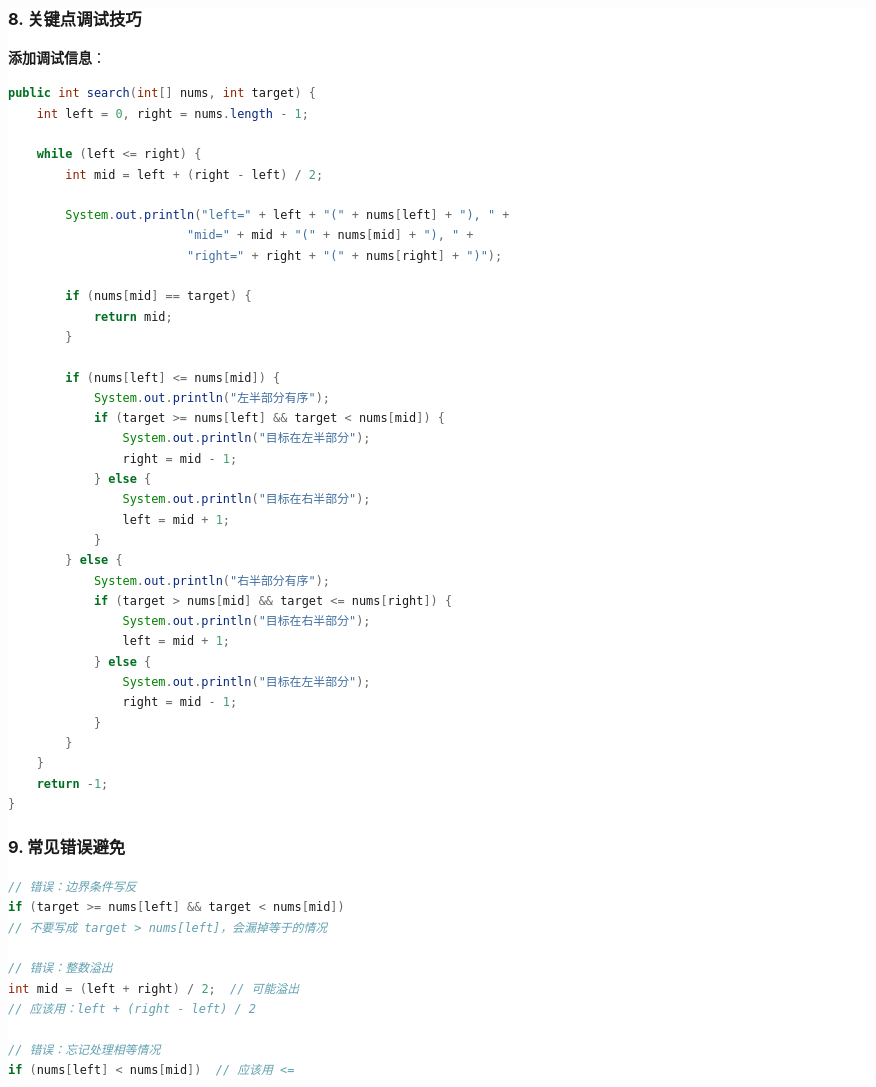 ### 8. 关键点调试技巧

**添加调试信息**：
```java
public int search(int[] nums, int target) {
    int left = 0, right = nums.length - 1;
    
    while (left <= right) {
        int mid = left + (right - left) / 2;
        
        System.out.println("left=" + left + "(" + nums[left] + "), " +
                         "mid=" + mid + "(" + nums[mid] + "), " +
                         "right=" + right + "(" + nums[right] + ")");
        
        if (nums[mid] == target) {
            return mid;
        }
        
        if (nums[left] <= nums[mid]) {
            System.out.println("左半部分有序");
            if (target >= nums[left] && target < nums[mid]) {
                System.out.println("目标在左半部分");
                right = mid - 1;
            } else {
                System.out.println("目标在右半部分");
                left = mid + 1;
            }
        } else {
            System.out.println("右半部分有序");
            if (target > nums[mid] && target <= nums[right]) {
                System.out.println("目标在右半部分");
                left = mid + 1;
            } else {
                System.out.println("目标在左半部分");
                right = mid - 1;
            }
        }
    }
    return -1;
}
```

### 9. 常见错误避免

```java
// 错误：边界条件写反
if (target >= nums[left] && target < nums[mid]) 
// 不要写成 target > nums[left]，会漏掉等于的情况

// 错误：整数溢出
int mid = (left + right) / 2;  // 可能溢出
// 应该用：left + (right - left) / 2

// 错误：忘记处理相等情况
if (nums[left] < nums[mid])  // 应该用 <=
```
